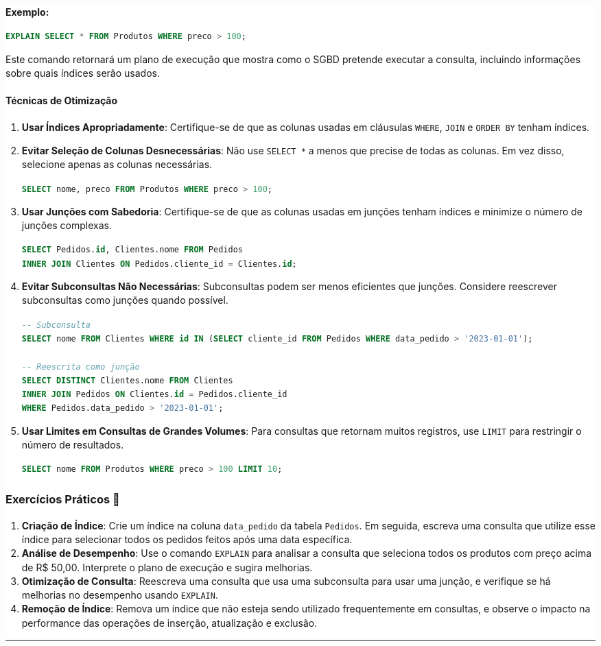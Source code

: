 **Exemplo:**

```sql
EXPLAIN SELECT * FROM Produtos WHERE preco > 100;
```

Este comando retornará um plano de execução que mostra como o SGBD pretende executar a consulta, incluindo informações sobre quais índices serão usados.

#### Técnicas de Otimização

1. **Usar Índices Apropriadamente**: Certifique-se de que as colunas usadas em cláusulas `WHERE`, `JOIN` e `ORDER BY` tenham índices.
2. **Evitar Seleção de Colunas Desnecessárias**: Não use `SELECT *` a menos que precise de todas as colunas. Em vez disso, selecione apenas as colunas necessárias.
    
    ```sql
    SELECT nome, preco FROM Produtos WHERE preco > 100;
    ```
    
3. **Usar Junções com Sabedoria**: Certifique-se de que as colunas usadas em junções tenham índices e minimize o número de junções complexas.
    
    ```sql
    SELECT Pedidos.id, Clientes.nome FROM Pedidos
    INNER JOIN Clientes ON Pedidos.cliente_id = Clientes.id;
    ```
    
4. **Evitar Subconsultas Não Necessárias**: Subconsultas podem ser menos eficientes que junções. Considere reescrever subconsultas como junções quando possível.
    
    ```sql
    -- Subconsulta
    SELECT nome FROM Clientes WHERE id IN (SELECT cliente_id FROM Pedidos WHERE data_pedido > '2023-01-01');
    
    -- Reescrita como junção
    SELECT DISTINCT Clientes.nome FROM Clientes
    INNER JOIN Pedidos ON Clientes.id = Pedidos.cliente_id
    WHERE Pedidos.data_pedido > '2023-01-01';
    ```
    
5. **Usar Limites em Consultas de Grandes Volumes**: Para consultas que retornam muitos registros, use `LIMIT` para restringir o número de resultados.
    
    ```sql
    SELECT nome FROM Produtos WHERE preco > 100 LIMIT 10;
    ```
    

### Exercícios Práticos 📓

1. **Criação de Índice**: Crie um índice na coluna `data_pedido` da tabela `Pedidos`. Em seguida, escreva uma consulta que utilize esse índice para selecionar todos os pedidos feitos após uma data específica.
2. **Análise de Desempenho**: Use o comando `EXPLAIN` para analisar a consulta que seleciona todos os produtos com preço acima de R$ 50,00. Interprete o plano de execução e sugira melhorias.
3. **Otimização de Consulta**: Reescreva uma consulta que usa uma subconsulta para usar uma junção, e verifique se há melhorias no desempenho usando `EXPLAIN`.
4. **Remoção de Índice**: Remova um índice que não esteja sendo utilizado frequentemente em consultas, e observe o impacto na performance das operações de inserção, atualização e exclusão.

---